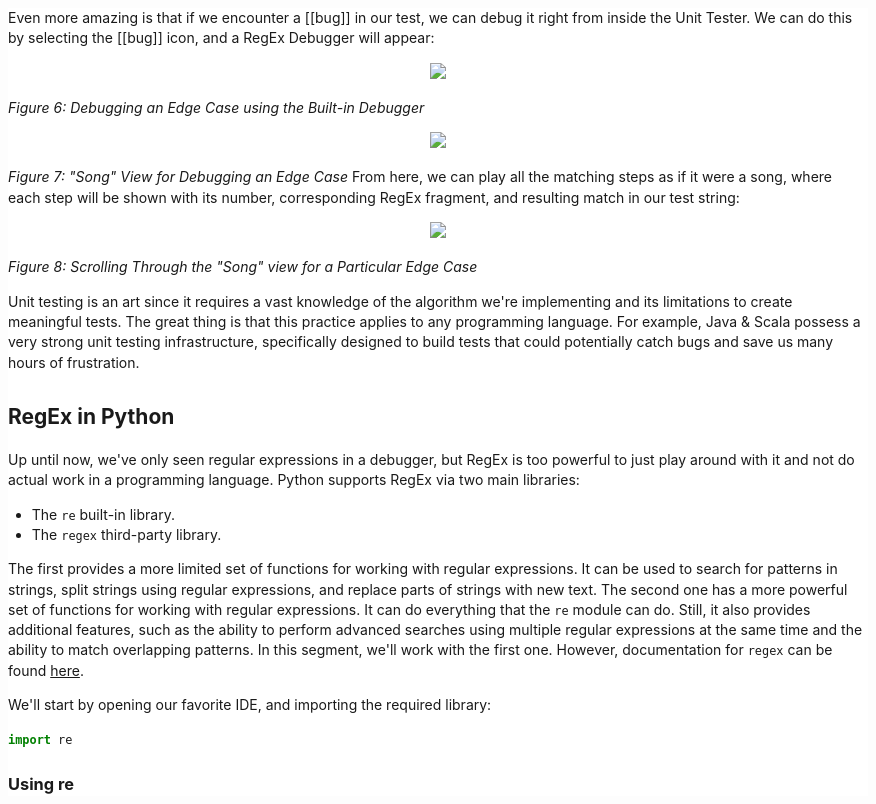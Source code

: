 Even more amazing is that if we encounter a [[bug]] in our test, we can debug it right from inside the Unit Tester. We can do this by selecting the [[bug]] icon, and a RegEx Debugger will appear:

<p align="center">
  <img src="https://pabloagn.com/wp-content/uploads/2023/05/B019A036_regex_vis_14.jpg">
</p>

_Figure 6: Debugging an Edge Case using the Built-in Debugger_

<p align="center">
  <img src="https://pabloagn.com/wp-content/uploads/2023/05/B019A036_regex_vis_15.jpg">
</p>

_Figure 7: "Song" View for Debugging an Edge Case_
From here, we can play all the matching steps as if it were a song, where each step will be shown with its number, corresponding RegEx fragment, and resulting match in our test string:

<p align="center">
  <img src="https://pabloagn.com/wp-content/uploads/2023/05/B019A036_regex_vis_16.jpg">
</p>

_Figure 8: Scrolling Through the "Song" view for a Particular Edge Case_

Unit testing is an art since it requires a vast knowledge of the algorithm we're implementing and its limitations to create meaningful tests.
The great thing is that this practice applies to any programming language. For example, Java & Scala possess a very strong unit testing infrastructure, specifically designed to build tests that could potentially catch bugs and save us many hours of frustration.

## RegEx in Python

Up until now, we've only seen regular expressions in a debugger, but RegEx is too powerful to just play around with it and not do actual work in a programming language.
Python supports RegEx via two main libraries:

- The `re` built-in library.
- The `regex` third-party library.

The first provides a more limited set of functions for working with regular expressions. It can be used to search for patterns in strings, split strings using regular expressions, and replace parts of strings with new text.
The second one has a more powerful set of functions for working with regular expressions. It can do everything that the `re` module can do. Still, it also provides additional features, such as the ability to perform advanced searches using multiple regular expressions at the same time and the ability to match overlapping patterns.
In this segment, we'll work with the first one. However, documentation for `regex` can be found [here](https://pypi.org/project/regex/).

We'll start by opening our favorite IDE, and importing the required library:

```Python
import re
```

### Using re
